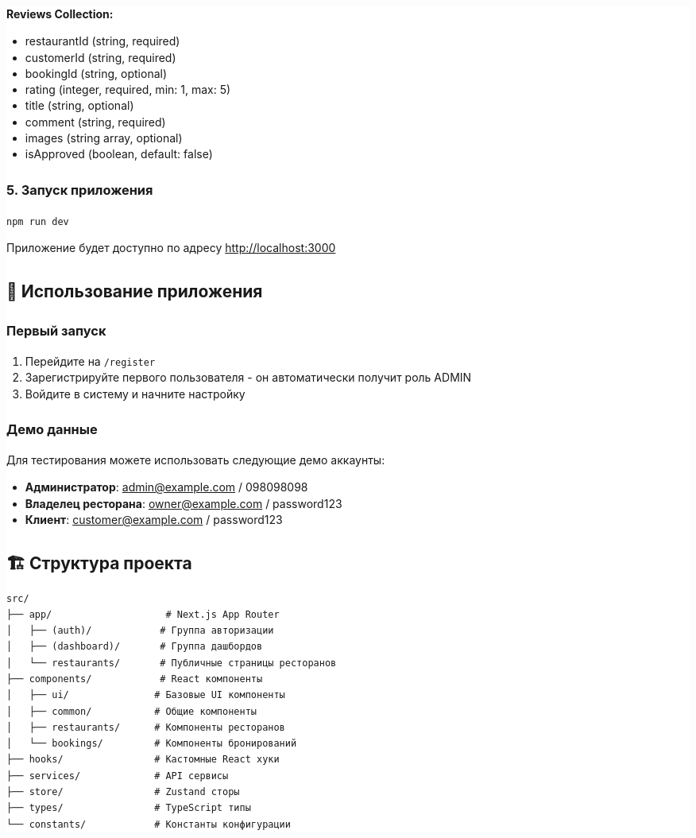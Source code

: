 **Reviews Collection:**

- restaurantId (string, required)
- customerId (string, required)
- bookingId (string, optional)
- rating (integer, required, min: 1, max: 5)
- title (string, optional)
- comment (string, required)
- images (string array, optional)
- isApproved (boolean, default: false)

### 5. Запуск приложения

```bash
npm run dev
```

Приложение будет доступно по адресу [http://localhost:3000](http://localhost:3000)

## 📱 Использование приложения

### Первый запуск

1. Перейдите на `/register`
2. Зарегистрируйте первого пользователя - он автоматически получит роль ADMIN
3. Войдите в систему и начните настройку

### Демо данные

Для тестирования можете использовать следующие демо аккаунты:

- **Администратор**: admin@example.com / 098098098
- **Владелец ресторана**: owner@example.com / password123
- **Клиент**: customer@example.com / password123

## 🏗️ Структура проекта

```
src/
├── app/                    # Next.js App Router
│   ├── (auth)/            # Группа авторизации
│   ├── (dashboard)/       # Группа дашбордов
│   └── restaurants/       # Публичные страницы ресторанов
├── components/            # React компоненты
│   ├── ui/               # Базовые UI компоненты
│   ├── common/           # Общие компоненты
│   ├── restaurants/      # Компоненты ресторанов
│   └── bookings/         # Компоненты бронирований
├── hooks/                # Кастомные React хуки
├── services/             # API сервисы
├── store/                # Zustand сторы
├── types/                # TypeScript типы
└── constants/            # Константы конфигурации
```
